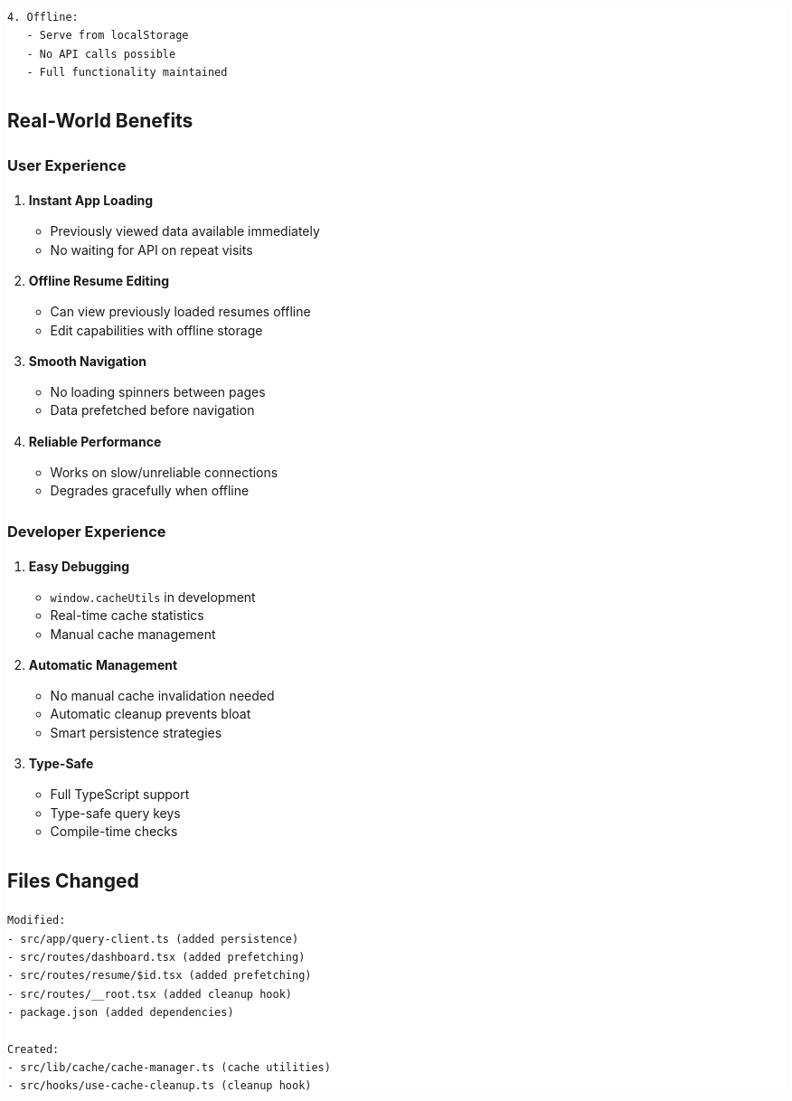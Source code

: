 ```
4. Offline:
   - Serve from localStorage
   - No API calls possible
   - Full functionality maintained
```

## Real-World Benefits

### User Experience
1. **Instant App Loading**
   - Previously viewed data available immediately
   - No waiting for API on repeat visits

2. **Offline Resume Editing**
   - Can view previously loaded resumes offline
   - Edit capabilities with offline storage

3. **Smooth Navigation**
   - No loading spinners between pages
   - Data prefetched before navigation

4. **Reliable Performance**
   - Works on slow/unreliable connections
   - Degrades gracefully when offline

### Developer Experience
1. **Easy Debugging**
   - `window.cacheUtils` in development
   - Real-time cache statistics
   - Manual cache management

2. **Automatic Management**
   - No manual cache invalidation needed
   - Automatic cleanup prevents bloat
   - Smart persistence strategies

3. **Type-Safe**
   - Full TypeScript support
   - Type-safe query keys
   - Compile-time checks

## Files Changed

```
Modified:
- src/app/query-client.ts (added persistence)
- src/routes/dashboard.tsx (added prefetching)
- src/routes/resume/$id.tsx (added prefetching)
- src/routes/__root.tsx (added cleanup hook)
- package.json (added dependencies)

Created:
- src/lib/cache/cache-manager.ts (cache utilities)
- src/hooks/use-cache-cleanup.ts (cleanup hook)
```
